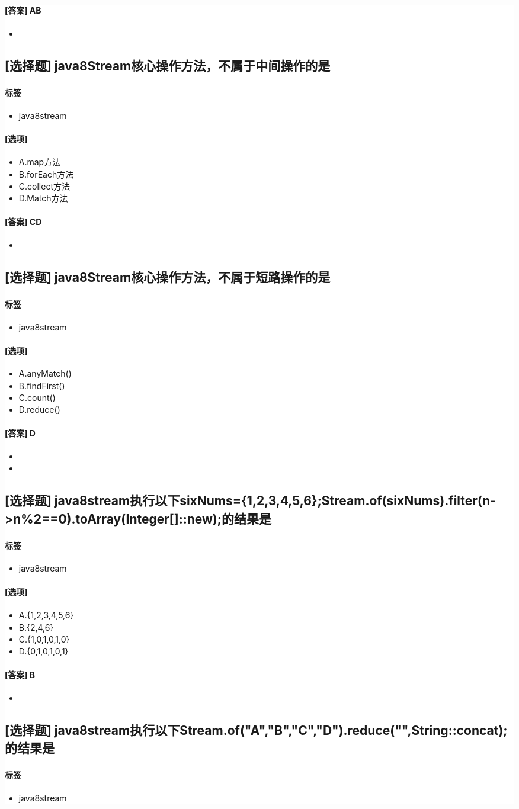 #### [答案] AB
* 

## [选择题] java8Stream核心操作方法，不属于中间操作的是
#### 标签
* java8stream

#### [选项]
* A.map方法
* B.forEach方法
* C.collect方法
* D.Match方法

#### [答案] CD
* 

## [选择题] java8Stream核心操作方法，不属于短路操作的是
#### 标签
* java8stream

#### [选项]
* A.anyMatch()
* B.findFirst()
* C.count()
* D.reduce()

#### [答案] D
* 
* 

## [选择题] java8stream执行以下sixNums={1,2,3,4,5,6};Stream.of(sixNums).filter(n->n%2==0).toArray(Integer[]::new);的结果是
#### 标签
* java8stream

#### [选项]
* A.{1,2,3,4,5,6}
* B.{2,4,6}
* C.{1,0,1,0,1,0}
* D.{0,1,0,1,0,1}

#### [答案] B
* 


## [选择题] java8stream执行以下Stream.of("A","B","C","D").reduce("",String::concat);的结果是
#### 标签
* java8stream
